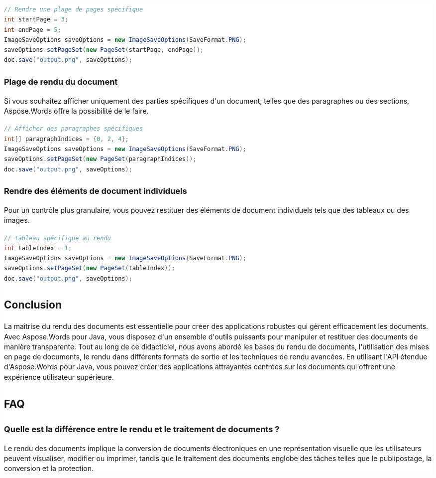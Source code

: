 ```java
// Rendre une plage de pages spécifique
int startPage = 3;
int endPage = 5;
ImageSaveOptions saveOptions = new ImageSaveOptions(SaveFormat.PNG);
saveOptions.setPageSet(new PageSet(startPage, endPage));
doc.save("output.png", saveOptions);
```

### Plage de rendu du document

Si vous souhaitez afficher uniquement des parties spécifiques d'un document, telles que des paragraphes ou des sections, Aspose.Words offre la possibilité de le faire.

```java
// Afficher des paragraphes spécifiques
int[] paragraphIndices = {0, 2, 4};
ImageSaveOptions saveOptions = new ImageSaveOptions(SaveFormat.PNG);
saveOptions.setPageSet(new PageSet(paragraphIndices));
doc.save("output.png", saveOptions);
```

### Rendre des éléments de document individuels

Pour un contrôle plus granulaire, vous pouvez restituer des éléments de document individuels tels que des tableaux ou des images.

```java
// Tableau spécifique au rendu
int tableIndex = 1;
ImageSaveOptions saveOptions = new ImageSaveOptions(SaveFormat.PNG);
saveOptions.setPageSet(new PageSet(tableIndex));
doc.save("output.png", saveOptions);
```


## Conclusion

La maîtrise du rendu des documents est essentielle pour créer des applications robustes qui gèrent efficacement les documents. Avec Aspose.Words pour Java, vous disposez d'un ensemble d'outils puissants pour manipuler et restituer des documents de manière transparente. Tout au long de ce didacticiel, nous avons abordé les bases du rendu de documents, l'utilisation des mises en page de documents, le rendu dans différents formats de sortie et les techniques de rendu avancées. En utilisant l'API étendue d'Aspose.Words pour Java, vous pouvez créer des applications attrayantes centrées sur les documents qui offrent une expérience utilisateur supérieure.

## FAQ

### Quelle est la différence entre le rendu et le traitement de documents ?

Le rendu des documents implique la conversion de documents électroniques en une représentation visuelle que les utilisateurs peuvent visualiser, modifier ou imprimer, tandis que le traitement des documents englobe des tâches telles que le publipostage, la conversion et la protection.
